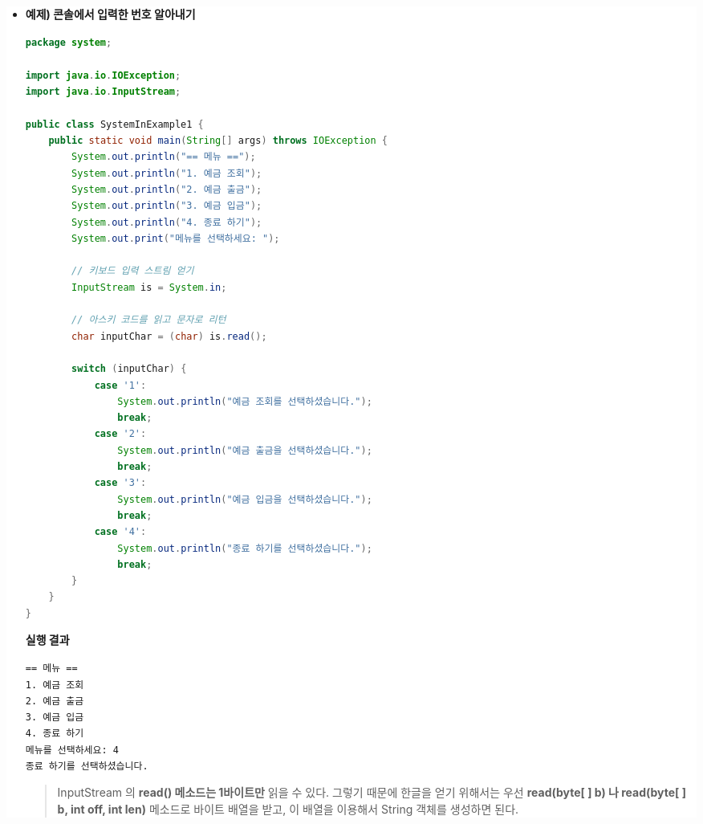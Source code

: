 * **예제) 콘솔에서 입력한 번호 알아내기**

  ```java
  package system;
  
  import java.io.IOException;
  import java.io.InputStream;
  
  public class SystemInExample1 {
      public static void main(String[] args) throws IOException {
          System.out.println("== 메뉴 ==");
          System.out.println("1. 예금 조회");
          System.out.println("2. 예금 출금");
          System.out.println("3. 예금 입금");
          System.out.println("4. 종료 하기");
          System.out.print("메뉴를 선택하세요: ");
          
          // 키보드 입력 스트림 얻기
          InputStream is = System.in;
          
          // 아스키 코드를 읽고 문자로 리턴
          char inputChar = (char) is.read();
  
          switch (inputChar) {
              case '1':
                  System.out.println("예금 조회를 선택하셨습니다.");
                  break;
              case '2':
                  System.out.println("예금 출금을 선택하셨습니다.");
                  break;
              case '3':
                  System.out.println("예금 입금을 선택하셨습니다.");
                  break;
              case '4':
                  System.out.println("종료 하기를 선택하셨습니다.");
                  break;
          }
      }
  }
  ```

  **실행 결과**

  ```
  == 메뉴 ==
  1. 예금 조회
  2. 예금 출금
  3. 예금 입금
  4. 종료 하기
  메뉴를 선택하세요: 4
  종료 하기를 선택하셨습니다.
  ```

  > InputStream 의 **read() 메소드는 1바이트만** 읽을 수 있다. 그렇기 때문에 한글을 얻기 위해서는 우선 **read(byte[ ] b) 나 read(byte[ ] b, int off, int len)** 메소드로 바이트 배열을 받고, 이 배열을 이용해서 String 객체를 생성하면 된다.
